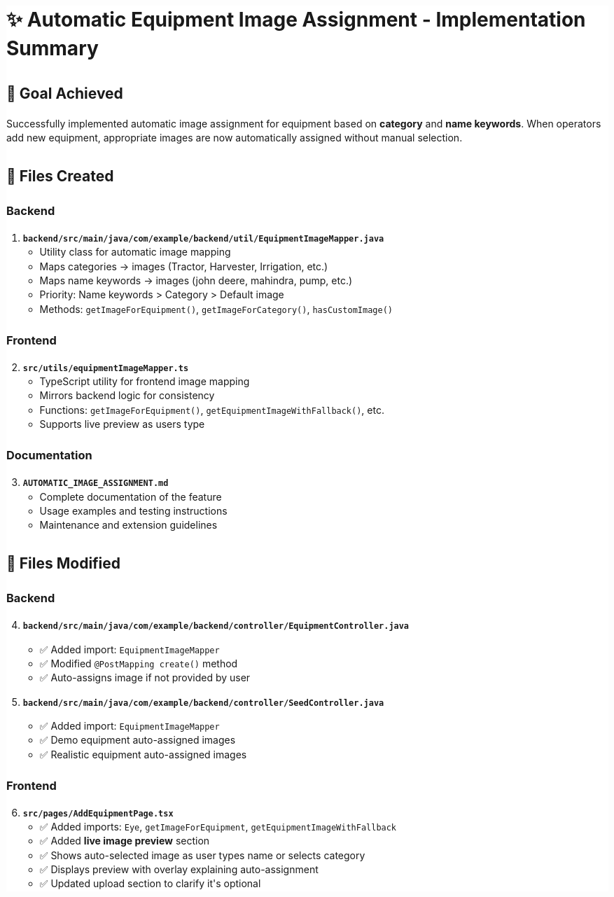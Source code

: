 # ✨ Automatic Equipment Image Assignment - Implementation Summary

## 🎯 Goal Achieved
Successfully implemented automatic image assignment for equipment based on **category** and **name keywords**. When operators add new equipment, appropriate images are now automatically assigned without manual selection.

## 📁 Files Created

### Backend
1. **`backend/src/main/java/com/example/backend/util/EquipmentImageMapper.java`**
   - Utility class for automatic image mapping
   - Maps categories → images (Tractor, Harvester, Irrigation, etc.)
   - Maps name keywords → images (john deere, mahindra, pump, etc.)
   - Priority: Name keywords > Category > Default image
   - Methods: `getImageForEquipment()`, `getImageForCategory()`, `hasCustomImage()`

### Frontend
2. **`src/utils/equipmentImageMapper.ts`**
   - TypeScript utility for frontend image mapping
   - Mirrors backend logic for consistency
   - Functions: `getImageForEquipment()`, `getEquipmentImageWithFallback()`, etc.
   - Supports live preview as users type

### Documentation
3. **`AUTOMATIC_IMAGE_ASSIGNMENT.md`**
   - Complete documentation of the feature
   - Usage examples and testing instructions
   - Maintenance and extension guidelines

## 🔧 Files Modified

### Backend
4. **`backend/src/main/java/com/example/backend/controller/EquipmentController.java`**
   - ✅ Added import: `EquipmentImageMapper`
   - ✅ Modified `@PostMapping create()` method
   - ✅ Auto-assigns image if not provided by user

5. **`backend/src/main/java/com/example/backend/controller/SeedController.java`**
   - ✅ Added import: `EquipmentImageMapper`
   - ✅ Demo equipment auto-assigned images
   - ✅ Realistic equipment auto-assigned images

### Frontend
6. **`src/pages/AddEquipmentPage.tsx`**
   - ✅ Added imports: `Eye`, `getImageForEquipment`, `getEquipmentImageWithFallback`
   - ✅ Added **live image preview** section
   - ✅ Shows auto-selected image as user types name or selects category
   - ✅ Displays preview with overlay explaining auto-assignment
   - ✅ Updated upload section to clarify it's optional
